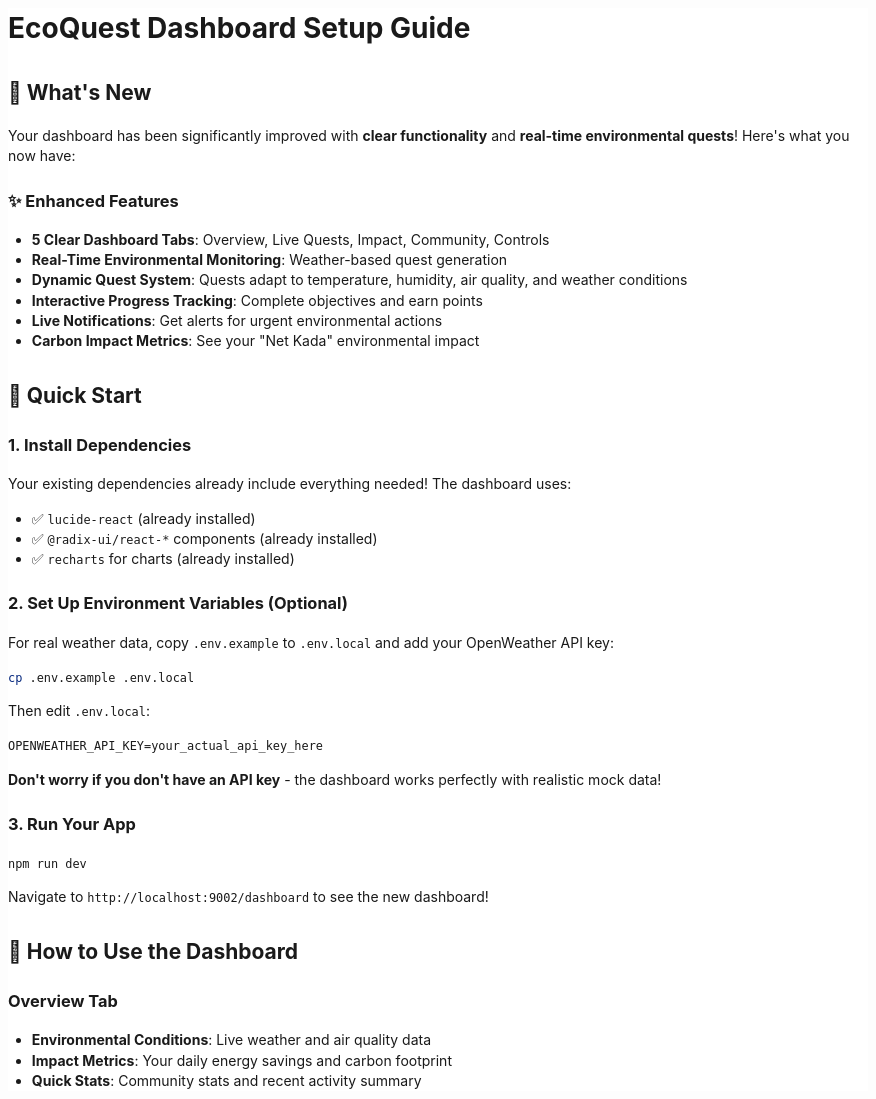 # EcoQuest Dashboard Setup Guide

## 🎯 What's New

Your dashboard has been significantly improved with **clear functionality** and **real-time environmental quests**! Here's what you now have:

### ✨ Enhanced Features
- **5 Clear Dashboard Tabs**: Overview, Live Quests, Impact, Community, Controls
- **Real-Time Environmental Monitoring**: Weather-based quest generation
- **Dynamic Quest System**: Quests adapt to temperature, humidity, air quality, and weather conditions
- **Interactive Progress Tracking**: Complete objectives and earn points
- **Live Notifications**: Get alerts for urgent environmental actions
- **Carbon Impact Metrics**: See your "Net Kada" environmental impact

## 🚀 Quick Start

### 1. Install Dependencies
Your existing dependencies already include everything needed! The dashboard uses:
- ✅ `lucide-react` (already installed)
- ✅ `@radix-ui/react-*` components (already installed)
- ✅ `recharts` for charts (already installed)

### 2. Set Up Environment Variables (Optional)
For real weather data, copy `.env.example` to `.env.local` and add your OpenWeather API key:

```bash
cp .env.example .env.local
```

Then edit `.env.local`:
```env
OPENWEATHER_API_KEY=your_actual_api_key_here
```

**Don't worry if you don't have an API key** - the dashboard works perfectly with realistic mock data!

### 3. Run Your App
```bash
npm run dev
```

Navigate to `http://localhost:9002/dashboard` to see the new dashboard!

## 📱 How to Use the Dashboard

### Overview Tab
- **Environmental Conditions**: Live weather and air quality data
- **Impact Metrics**: Your daily energy savings and carbon footprint
- **Quick Stats**: Community stats and recent activity summary
